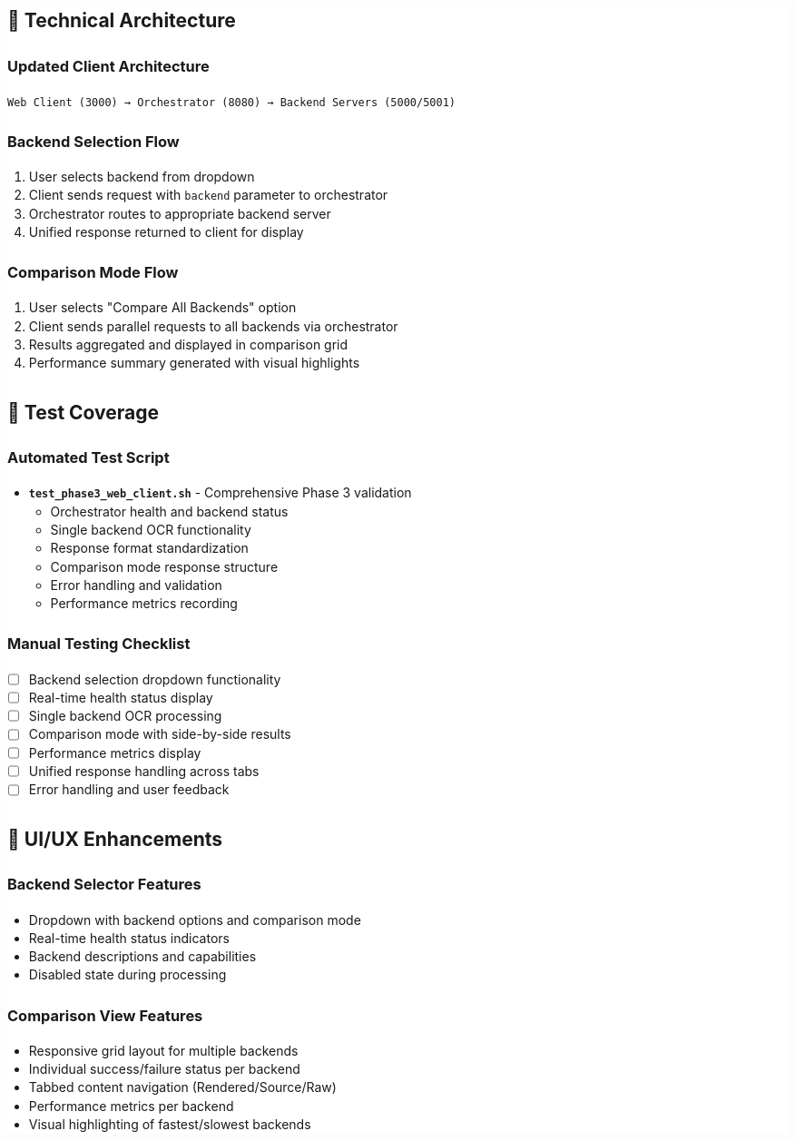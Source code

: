 ## 🔧 Technical Architecture

### **Updated Client Architecture**
```
Web Client (3000) → Orchestrator (8080) → Backend Servers (5000/5001)
```

### **Backend Selection Flow**
1. User selects backend from dropdown
2. Client sends request with `backend` parameter to orchestrator
3. Orchestrator routes to appropriate backend server
4. Unified response returned to client for display

### **Comparison Mode Flow**
1. User selects "Compare All Backends" option
2. Client sends parallel requests to all backends via orchestrator
3. Results aggregated and displayed in comparison grid
4. Performance summary generated with visual highlights

## 🧪 Test Coverage

### **Automated Test Script**
- **`test_phase3_web_client.sh`** - Comprehensive Phase 3 validation
  - Orchestrator health and backend status
  - Single backend OCR functionality
  - Response format standardization
  - Comparison mode response structure
  - Error handling and validation
  - Performance metrics recording

### **Manual Testing Checklist**
- [ ] Backend selection dropdown functionality
- [ ] Real-time health status display
- [ ] Single backend OCR processing
- [ ] Comparison mode with side-by-side results
- [ ] Performance metrics display
- [ ] Unified response handling across tabs
- [ ] Error handling and user feedback

## 🎨 UI/UX Enhancements

### **Backend Selector Features**
- Dropdown with backend options and comparison mode
- Real-time health status indicators
- Backend descriptions and capabilities
- Disabled state during processing

### **Comparison View Features**
- Responsive grid layout for multiple backends
- Individual success/failure status per backend
- Tabbed content navigation (Rendered/Source/Raw)
- Performance metrics per backend
- Visual highlighting of fastest/slowest backends
